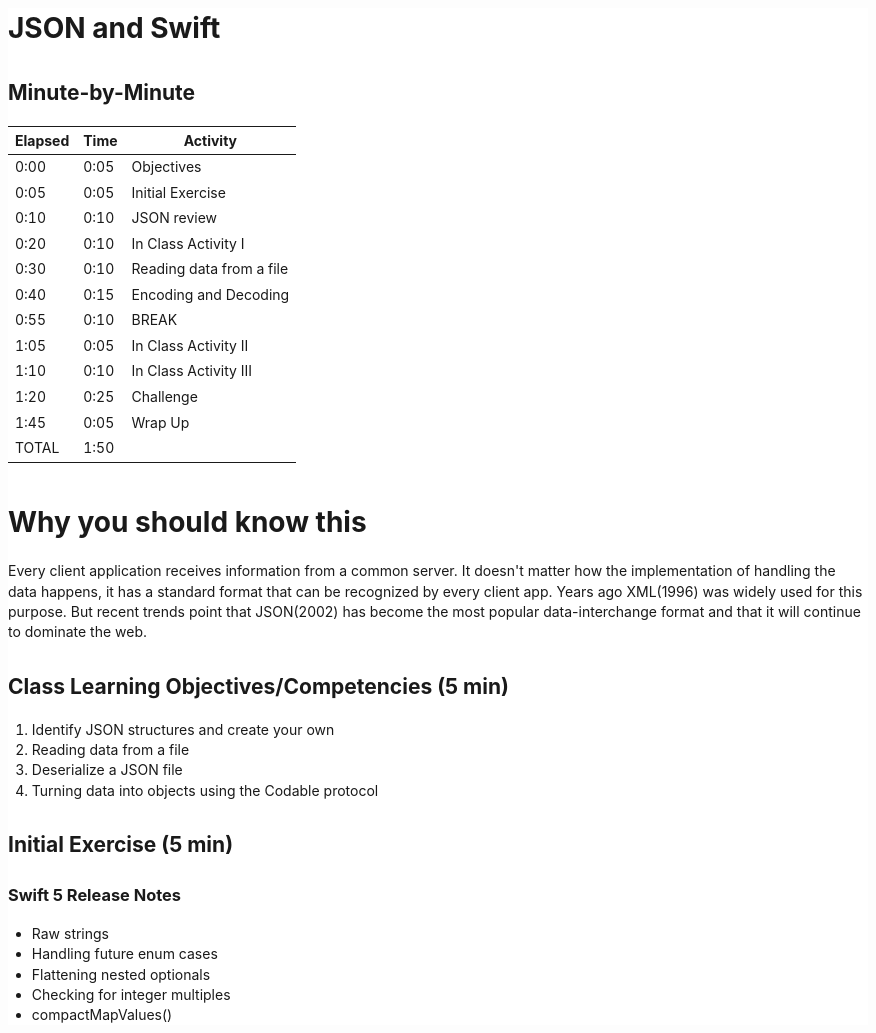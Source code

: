 # JSON and Swift

## Minute-by-Minute

| **Elapsed** | **Time**  | **Activity**              |
| ----------- | --------- | ------------------------- |
| 0:00        | 0:05      | Objectives                |
| 0:05        | 0:05      | Initial Exercise          |
| 0:10        | 0:10      | JSON review               |
| 0:20        | 0:10      | In Class Activity I       |
| 0:30        | 0:10      | Reading data from a file  |
| 0:40        | 0:15      | Encoding and Decoding     |
| 0:55        | 0:10      | BREAK                     |
| 1:05        | 0:05      | In Class Activity II      |
| 1:10        | 0:10      | In Class Activity III     |
| 1:20        | 0:25      | Challenge                 |
| 1:45        | 0:05      | Wrap Up                   |
| TOTAL       | 1:50      |                           |

# Why you should know this

Every client application receives information from a common server. It doesn't matter how the implementation of handling the data happens, it has a standard format that can be recognized by every client app. Years ago XML(1996) was widely used for this purpose. But recent trends point that JSON(2002) has become the most popular data-interchange format and that it will continue to dominate the web.

## Class Learning Objectives/Competencies (5 min)

1. Identify JSON structures and create your own
1. Reading data from a file
1. Deserialize a JSON file
1. Turning data into objects using the Codable protocol

## Initial Exercise (5 min)

### Swift 5 Release Notes
- Raw strings
- Handling future enum cases
- Flattening nested optionals
- Checking for integer multiples
- compactMapValues()
